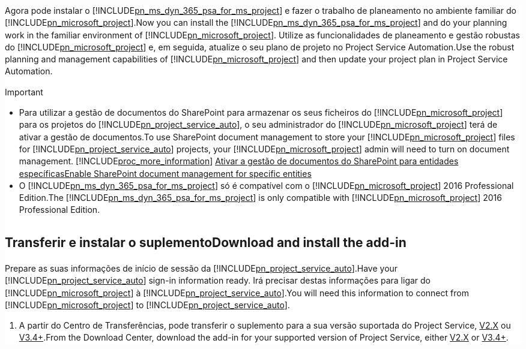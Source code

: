  <span data-ttu-id="5c31f-106">Agora pode instalar o [!INCLUDE[pn_ms_dyn_365_psa_for_ms_project](../includes/pn-ms-dyn-365-psa-for-ms-project.md)] e fazer o trabalho de planeamento no ambiente familiar do [!INCLUDE[pn_microsoft_project](../includes/pn-microsoft-project.md)].</span><span class="sxs-lookup"><span data-stu-id="5c31f-106">Now you can install the [!INCLUDE[pn_ms_dyn_365_psa_for_ms_project](../includes/pn-ms-dyn-365-psa-for-ms-project.md)] and do your planning work in the familiar environment of [!INCLUDE[pn_microsoft_project](../includes/pn-microsoft-project.md)].</span></span> <span data-ttu-id="5c31f-107">Utilize as funcionalidades de planeamento e gestão robustas do [!INCLUDE[pn_microsoft_project](../includes/pn-microsoft-project.md)] e, em seguida, atualize o seu plano de projeto no Project Service Automation.</span><span class="sxs-lookup"><span data-stu-id="5c31f-107">Use the robust planning and management capabilities of [!INCLUDE[pn_microsoft_project](../includes/pn-microsoft-project.md)] and then update your project plan in Project Service Automation.</span></span>  

> [!IMPORTANT]
> - <span data-ttu-id="5c31f-108">Para utilizar a gestão de documentos do SharePoint para armazenar os seus ficheiros do [!INCLUDE[pn_microsoft_project](../includes/pn-microsoft-project.md)] para os projetos do [!INCLUDE[pn_project_service_auto](../includes/pn-project-service-auto.md)], o seu administrador do [!INCLUDE[pn_microsoft_project](../includes/pn-microsoft-project.md)] terá de ativar a gestão de documentos.</span><span class="sxs-lookup"><span data-stu-id="5c31f-108">To use SharePoint document management to store your [!INCLUDE[pn_microsoft_project](../includes/pn-microsoft-project.md)] files for [!INCLUDE[pn_project_service_auto](../includes/pn-project-service-auto.md)] projects, your [!INCLUDE[pn_microsoft_project](../includes/pn-microsoft-project.md)] admin will need to turn on document management.</span></span> [!INCLUDE[proc_more_information](../includes/proc-more-information.md)] <span data-ttu-id="5c31f-109">[Ativar a gestão de documentos do SharePoint para entidades específicas](../admin/enable-sharepoint-document-management-specific-entities.md)</span><span class="sxs-lookup"><span data-stu-id="5c31f-109">[Enable SharePoint document management for specific entities](../admin/enable-sharepoint-document-management-specific-entities.md)</span></span>  
> - <span data-ttu-id="5c31f-110">O [!INCLUDE[pn_ms_dyn_365_psa_for_ms_project](../includes/pn-ms-dyn-365-psa-for-ms-project.md)] só é compatível com o [!INCLUDE[pn_microsoft_project](../includes/pn-microsoft-project.md)] 2016 Professional Edition.</span><span class="sxs-lookup"><span data-stu-id="5c31f-110">The [!INCLUDE[pn_ms_dyn_365_psa_for_ms_project](../includes/pn-ms-dyn-365-psa-for-ms-project.md)] is only compatible with [!INCLUDE[pn_microsoft_project](../includes/pn-microsoft-project.md)] 2016 Professional Edition.</span></span>  

## <a name="download-and-install-the-add-in"></a><span data-ttu-id="5c31f-111">Transferir e instalar o suplemento</span><span class="sxs-lookup"><span data-stu-id="5c31f-111">Download and install the add-in</span></span>  
 <span data-ttu-id="5c31f-112">Prepare as suas informações de início de sessão da [!INCLUDE[pn_project_service_auto](../includes/pn-project-service-auto.md)].</span><span class="sxs-lookup"><span data-stu-id="5c31f-112">Have your [!INCLUDE[pn_project_service_auto](../includes/pn-project-service-auto.md)] sign-in information ready.</span></span> <span data-ttu-id="5c31f-113">Irá precisar destas informações para ligar do [!INCLUDE[pn_microsoft_project](../includes/pn-microsoft-project.md)] à [!INCLUDE[pn_project_service_auto](../includes/pn-project-service-auto.md)].</span><span class="sxs-lookup"><span data-stu-id="5c31f-113">You will need this information to connect from [!INCLUDE[pn_microsoft_project](../includes/pn-microsoft-project.md)] to [!INCLUDE[pn_project_service_auto](../includes/pn-project-service-auto.md)].</span></span>  

1.  <span data-ttu-id="5c31f-114">A partir do Centro de Transferências, pode transferir o suplemento para a sua versão suportada do Project Service, [V2.X](https://go.microsoft.com/fwlink/?linkid=828268) ou [V3.4+](https://www.microsoft.com/download/details.aspx?id=57956).</span><span class="sxs-lookup"><span data-stu-id="5c31f-114">From the Download Center, download the add-in for your supported version of Project Service, either [V2.X](https://go.microsoft.com/fwlink/?linkid=828268) or [V3.4+](https://www.microsoft.com/download/details.aspx?id=57956).</span></span>  

